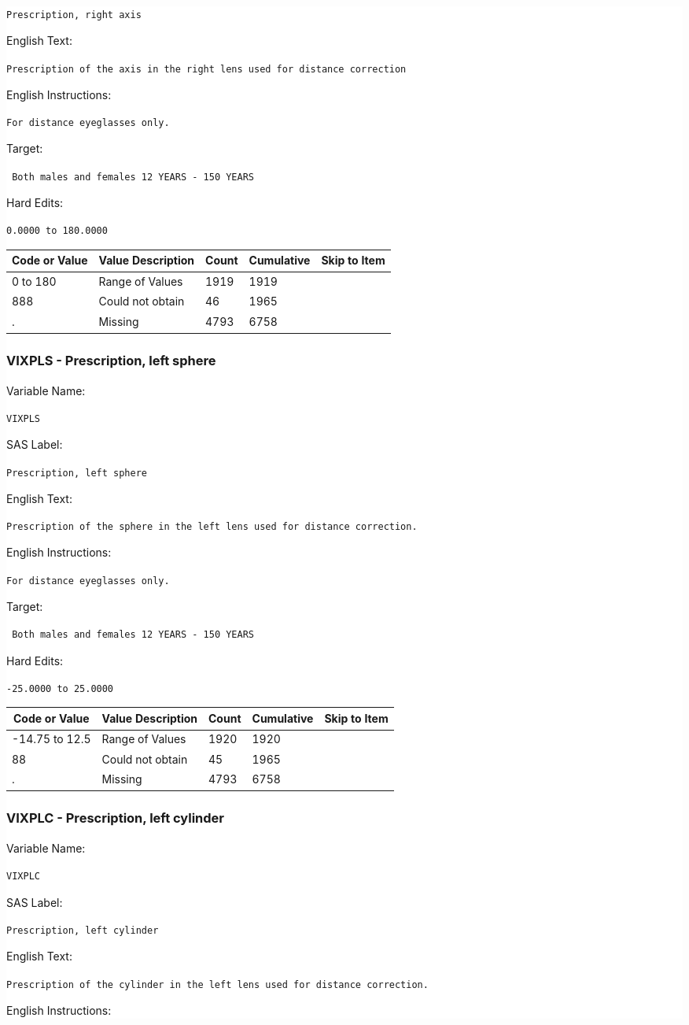     Prescription, right axis
English Text:

    Prescription of the axis in the right lens used for distance correction
English Instructions:

    For distance eyeglasses only. 
Target:

     Both males and females 12 YEARS - 150 YEARS
Hard Edits:

    0.0000 to 180.0000
Code or Value | Value Description | Count | Cumulative | Skip to Item  
---|---|---|---|---  
0 to 180 | Range of Values | 1919 | 1919 |   
888 | Could not obtain | 46 | 1965 |   
. | Missing | 4793 | 6758 |   
  
### VIXPLS - Prescription, left sphere

Variable Name:

    VIXPLS
SAS Label:

    Prescription, left sphere
English Text:

    Prescription of the sphere in the left lens used for distance correction.
English Instructions:

    For distance eyeglasses only. 
Target:

     Both males and females 12 YEARS - 150 YEARS
Hard Edits:

    -25.0000 to 25.0000
Code or Value | Value Description | Count | Cumulative | Skip to Item  
---|---|---|---|---  
-14.75 to 12.5 | Range of Values | 1920 | 1920 |   
88 | Could not obtain | 45 | 1965 |   
. | Missing | 4793 | 6758 |   
  
### VIXPLC - Prescription, left cylinder

Variable Name:

    VIXPLC
SAS Label:

    Prescription, left cylinder
English Text:

    Prescription of the cylinder in the left lens used for distance correction.
English Instructions:
